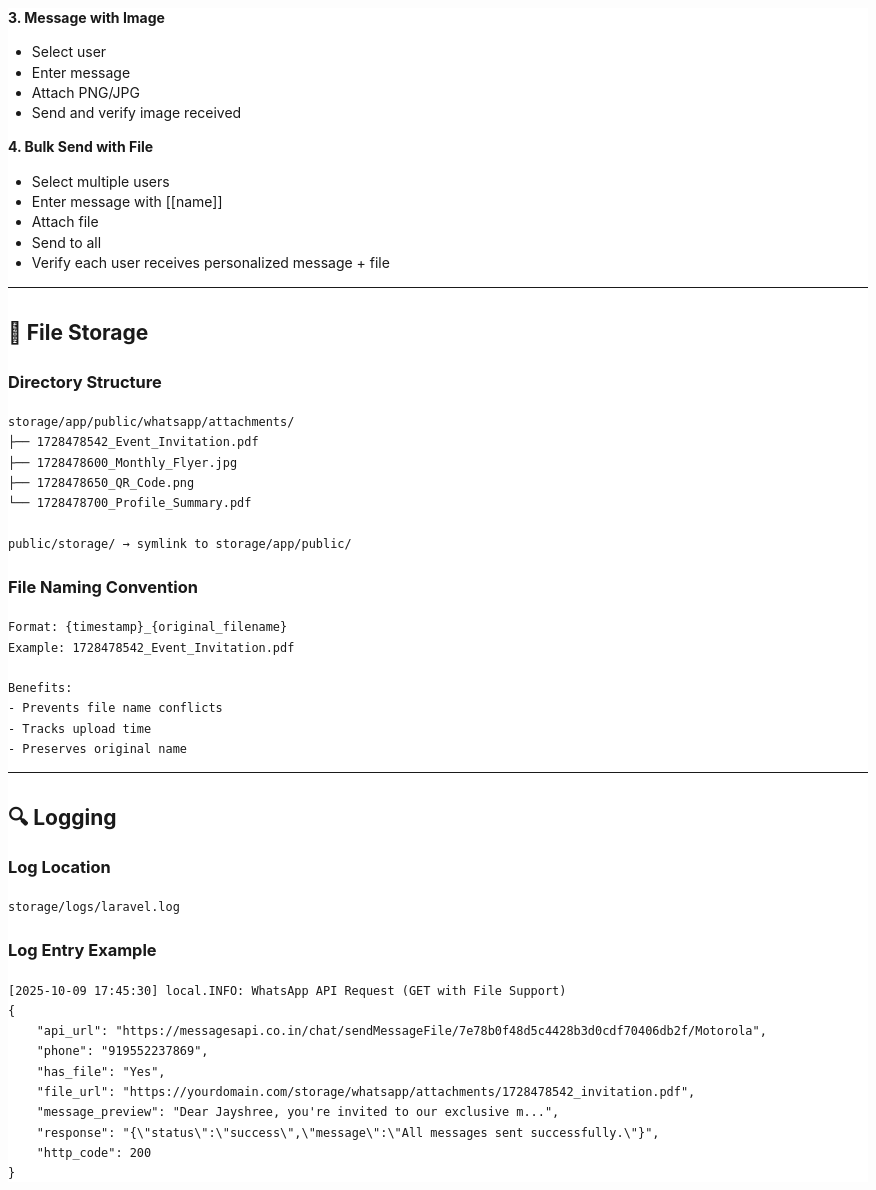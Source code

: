 **3. Message with Image**
- Select user
- Enter message
- Attach PNG/JPG
- Send and verify image received

**4. Bulk Send with File**
- Select multiple users
- Enter message with [[name]]
- Attach file
- Send to all
- Verify each user receives personalized message + file

---

## 📁 File Storage

### Directory Structure
```
storage/app/public/whatsapp/attachments/
├── 1728478542_Event_Invitation.pdf
├── 1728478600_Monthly_Flyer.jpg
├── 1728478650_QR_Code.png
└── 1728478700_Profile_Summary.pdf

public/storage/ → symlink to storage/app/public/
```

### File Naming Convention
```
Format: {timestamp}_{original_filename}
Example: 1728478542_Event_Invitation.pdf

Benefits:
- Prevents file name conflicts
- Tracks upload time
- Preserves original name
```

---

## 🔍 Logging

### Log Location
```
storage/logs/laravel.log
```

### Log Entry Example
```
[2025-10-09 17:45:30] local.INFO: WhatsApp API Request (GET with File Support)
{
    "api_url": "https://messagesapi.co.in/chat/sendMessageFile/7e78b0f48d5c4428b3d0cdf70406db2f/Motorola",
    "phone": "919552237869",
    "has_file": "Yes",
    "file_url": "https://yourdomain.com/storage/whatsapp/attachments/1728478542_invitation.pdf",
    "message_preview": "Dear Jayshree, you're invited to our exclusive m...",
    "response": "{\"status\":\"success\",\"message\":\"All messages sent successfully.\"}",
    "http_code": 200
}
```
